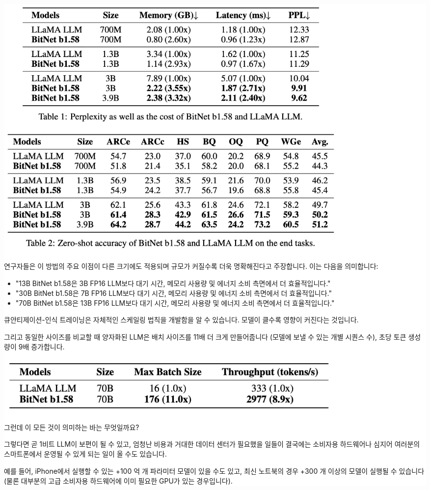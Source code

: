 ![Research](/assets/img/2024-05-16-MicrosoftOpensTheEraof1-BitLLMs_2.png)

연구자들은 이 방법의 주요 이점이 다른 크기에도 적용되며 규모가 커질수록 더욱 명확해진다고 주장합니다. 이는 다음을 의미합니다:
- "13B BitNet b1.58은 3B FP16 LLM보다 대기 시간, 메모리 사용량 및 에너지 소비 측면에서 더 효율적입니다."
- "30B BitNet b1.58은 7B FP16 LLM보다 대기 시간, 메모리 사용량 및 에너지 소비 측면에서 더 효율적입니다."
- "70B BitNet b1.58은 13B FP16 LLM보다 대기 시간, 메모리 사용량 및 에너지 소비 측면에서 더 효율적입니다."

큐얀티제이션-인식 트레이닝은 자체적인 스케일링 법칙을 개발함을 알 수 있습니다. 모델이 클수록 영향이 커진다는 것입니다.

<div class="content-ad"></div>

그리고 동일한 사이즈를 비교할 때 양자화된 LLM은 배치 사이즈를 11배 더 크게 만들어줍니다 (모델에 보낼 수 있는 개별 시퀀스 수), 초당 토큰 생성량이 9배 증가합니다.

![이미지](/assets/img/2024-05-16-MicrosoftOpensTheEraof1-BitLLMs_3.png)

그런데 이 모든 것이 의미하는 바는 무엇일까요?

그렇다면 곧 1비트 LLM이 보편이 될 수 있고, 엄청난 비용과 거대한 데이터 센터가 필요했을 일들이 결국에는 소비자용 하드웨어나 심지어 여러분의 스마트폰에서 운영될 수 있게 되는 일이 올 수도 있습니다.

<div class="content-ad"></div>

예를 들어, iPhone에서 실행할 수 있는 +100 억 개 파라미터 모델이 있을 수도 있고, 최신 노트북의 경우 +300 개 이상의 모델이 실행될 수 있습니다 (물론 대부분의 고급 소비자용 하드웨어에 이미 필요한 GPU가 있는 경우입니다).
